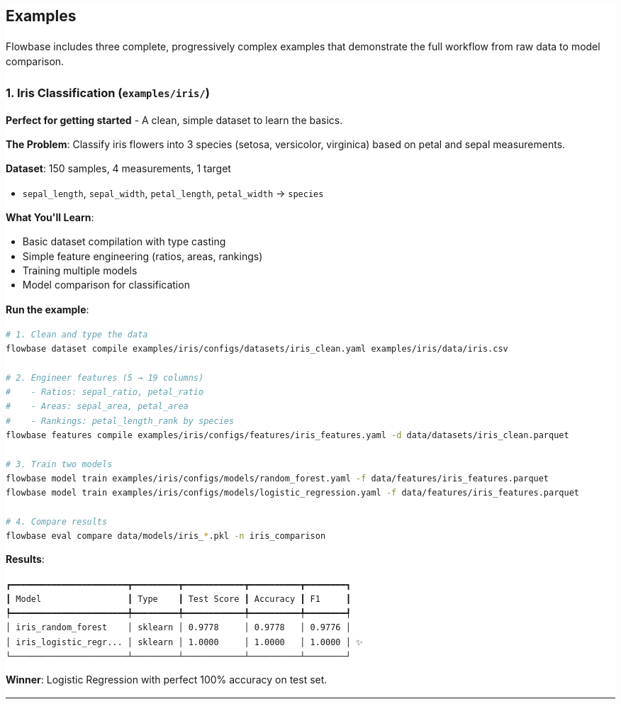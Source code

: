 ## Examples

Flowbase includes three complete, progressively complex examples that demonstrate the full workflow from raw data to model comparison.

### 1. Iris Classification (`examples/iris/`)

**Perfect for getting started** - A clean, simple dataset to learn the basics.

**The Problem**: Classify iris flowers into 3 species (setosa, versicolor, virginica) based on petal and sepal measurements.

**Dataset**: 150 samples, 4 measurements, 1 target
- `sepal_length`, `sepal_width`, `petal_length`, `petal_width` → `species`

**What You'll Learn**:
- Basic dataset compilation with type casting
- Simple feature engineering (ratios, areas, rankings)
- Training multiple models
- Model comparison for classification

**Run the example**:
```bash
# 1. Clean and type the data
flowbase dataset compile examples/iris/configs/datasets/iris_clean.yaml examples/iris/data/iris.csv

# 2. Engineer features (5 → 19 columns)
#    - Ratios: sepal_ratio, petal_ratio
#    - Areas: sepal_area, petal_area
#    - Rankings: petal_length_rank by species
flowbase features compile examples/iris/configs/features/iris_features.yaml -d data/datasets/iris_clean.parquet

# 3. Train two models
flowbase model train examples/iris/configs/models/random_forest.yaml -f data/features/iris_features.parquet
flowbase model train examples/iris/configs/models/logistic_regression.yaml -f data/features/iris_features.parquet

# 4. Compare results
flowbase eval compare data/models/iris_*.pkl -n iris_comparison
```

**Results**:
```
┏━━━━━━━━━━━━━━━━━━━━━━━┳━━━━━━━━━┳━━━━━━━━━━━━┳━━━━━━━━━━┳━━━━━━━━┓
┃ Model                 ┃ Type    ┃ Test Score ┃ Accuracy ┃ F1     ┃
┡━━━━━━━━━━━━━━━━━━━━━━━╇━━━━━━━━━╇━━━━━━━━━━━━╇━━━━━━━━━━╇━━━━━━━━┩
│ iris_random_forest    │ sklearn │ 0.9778     │ 0.9778   │ 0.9776 │
│ iris_logistic_regr... │ sklearn │ 1.0000     │ 1.0000   │ 1.0000 │ ✨
└───────────────────────┴─────────┴────────────┴──────────┴────────┘
```

**Winner**: Logistic Regression with perfect 100% accuracy on test set.

---